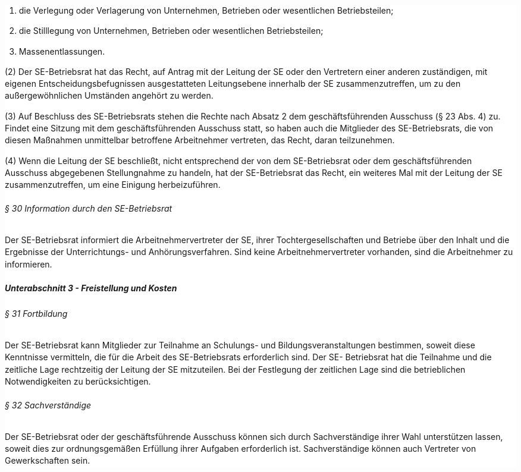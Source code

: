 1.  die Verlegung oder Verlagerung von Unternehmen, Betrieben oder
    wesentlichen Betriebsteilen;


2.  die Stilllegung von Unternehmen, Betrieben oder wesentlichen
    Betriebsteilen;


3.  Massenentlassungen.




(2) Der SE-Betriebsrat hat das Recht, auf Antrag mit der Leitung der
SE oder den Vertretern einer anderen zuständigen, mit eigenen
Entscheidungsbefugnissen ausgestatteten Leitungsebene innerhalb der SE
zusammenzutreffen, um zu den außergewöhnlichen Umständen angehört zu
werden.

(3) Auf Beschluss des SE-Betriebsrats stehen die Rechte nach Absatz 2
dem geschäftsführenden Ausschuss (§ 23 Abs. 4) zu. Findet eine Sitzung
mit dem geschäftsführenden Ausschuss statt, so haben auch die
Mitglieder des SE-Betriebsrats, die von diesen Maßnahmen unmittelbar
betroffene Arbeitnehmer vertreten, das Recht, daran teilzunehmen.

(4) Wenn die Leitung der SE beschließt, nicht entsprechend der von dem
SE-Betriebsrat oder dem geschäftsführenden Ausschuss abgegebenen
Stellungnahme zu handeln, hat der SE-Betriebsrat das Recht, ein
weiteres Mal mit der Leitung der SE zusammenzutreffen, um eine
Einigung herbeizuführen.


###### § 30 Information durch den SE-Betriebsrat

Der SE-Betriebsrat informiert die Arbeitnehmervertreter der SE, ihrer
Tochtergesellschaften und Betriebe über den Inhalt und die Ergebnisse
der Unterrichtungs- und Anhörungsverfahren. Sind keine
Arbeitnehmervertreter vorhanden, sind die Arbeitnehmer zu informieren.


##### Unterabschnitt 3 - Freistellung und Kosten



###### § 31 Fortbildung

Der SE-Betriebsrat kann Mitglieder zur Teilnahme an Schulungs- und
Bildungsveranstaltungen bestimmen, soweit diese Kenntnisse vermitteln,
die für die Arbeit des SE-Betriebsrats erforderlich sind. Der SE-
Betriebsrat hat die Teilnahme und die zeitliche Lage rechtzeitig der
Leitung der SE mitzuteilen. Bei der Festlegung der zeitlichen Lage
sind die betrieblichen Notwendigkeiten zu berücksichtigen.


###### § 32 Sachverständige

Der SE-Betriebsrat oder der geschäftsführende Ausschuss können sich
durch Sachverständige ihrer Wahl unterstützen lassen, soweit dies zur
ordnungsgemäßen Erfüllung ihrer Aufgaben erforderlich ist.
Sachverständige können auch Vertreter von Gewerkschaften sein.

